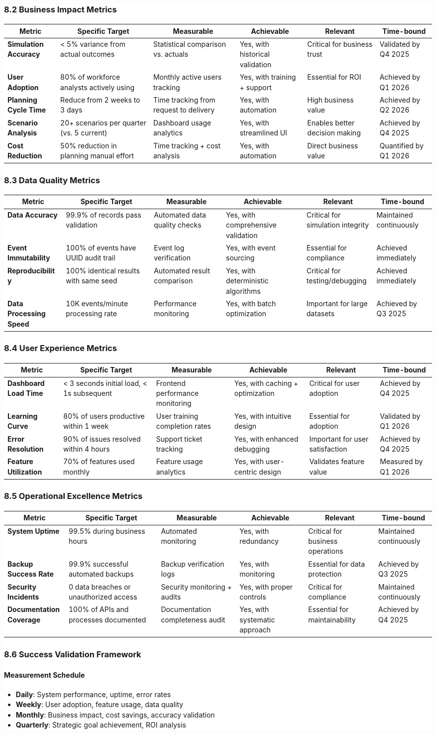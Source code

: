 ### 8.2 Business Impact Metrics

| Metric | Specific Target | Measurable | Achievable | Relevant | Time-bound |
|--------|----------------|------------|------------|----------|------------|
| **Simulation Accuracy** | < 5% variance from actual outcomes | Statistical comparison vs. actuals | Yes, with historical validation | Critical for business trust | Validated by Q4 2025 |
| **User Adoption** | 80% of workforce analysts actively using | Monthly active users tracking | Yes, with training + support | Essential for ROI | Achieved by Q1 2026 |
| **Planning Cycle Time** | Reduce from 2 weeks to 3 days | Time tracking from request to delivery | Yes, with automation | High business value | Achieved by Q2 2026 |
| **Scenario Analysis** | 20+ scenarios per quarter (vs. 5 current) | Dashboard usage analytics | Yes, with streamlined UI | Enables better decision making | Achieved by Q4 2025 |
| **Cost Reduction** | 50% reduction in planning manual effort | Time tracking + cost analysis | Yes, with automation | Direct business value | Quantified by Q1 2026 |

### 8.3 Data Quality Metrics

| Metric | Specific Target | Measurable | Achievable | Relevant | Time-bound |
|--------|----------------|------------|------------|----------|------------|
| **Data Accuracy** | 99.9% of records pass validation | Automated data quality checks | Yes, with comprehensive validation | Critical for simulation integrity | Maintained continuously |
| **Event Immutability** | 100% of events have UUID audit trail | Event log verification | Yes, with event sourcing | Essential for compliance | Achieved immediately |
| **Reproducibility** | 100% identical results with same seed | Automated result comparison | Yes, with deterministic algorithms | Critical for testing/debugging | Achieved immediately |
| **Data Processing Speed** | 10K events/minute processing rate | Performance monitoring | Yes, with batch optimization | Important for large datasets | Achieved by Q3 2025 |

### 8.4 User Experience Metrics

| Metric | Specific Target | Measurable | Achievable | Relevant | Time-bound |
|--------|----------------|------------|------------|----------|------------|
| **Dashboard Load Time** | < 3 seconds initial load, < 1s subsequent | Frontend performance monitoring | Yes, with caching + optimization | Critical for user adoption | Achieved by Q4 2025 |
| **Learning Curve** | 80% of users productive within 1 week | User training completion rates | Yes, with intuitive design | Essential for adoption | Validated by Q1 2026 |
| **Error Resolution** | 90% of issues resolved within 4 hours | Support ticket tracking | Yes, with enhanced debugging | Important for user satisfaction | Achieved by Q4 2025 |
| **Feature Utilization** | 70% of features used monthly | Feature usage analytics | Yes, with user-centric design | Validates feature value | Measured by Q1 2026 |

### 8.5 Operational Excellence Metrics

| Metric | Specific Target | Measurable | Achievable | Relevant | Time-bound |
|--------|----------------|------------|------------|----------|------------|
| **System Uptime** | 99.5% during business hours | Automated monitoring | Yes, with redundancy | Critical for business operations | Maintained continuously |
| **Backup Success Rate** | 99.9% successful automated backups | Backup verification logs | Yes, with monitoring | Essential for data protection | Achieved by Q3 2025 |
| **Security Incidents** | 0 data breaches or unauthorized access | Security monitoring + audits | Yes, with proper controls | Critical for compliance | Maintained continuously |
| **Documentation Coverage** | 100% of APIs and processes documented | Documentation completeness audit | Yes, with systematic approach | Essential for maintainability | Achieved by Q4 2025 |

### 8.6 Success Validation Framework

#### **Measurement Schedule**
- **Daily**: System performance, uptime, error rates
- **Weekly**: User adoption, feature usage, data quality
- **Monthly**: Business impact, cost savings, accuracy validation
- **Quarterly**: Strategic goal achievement, ROI analysis
